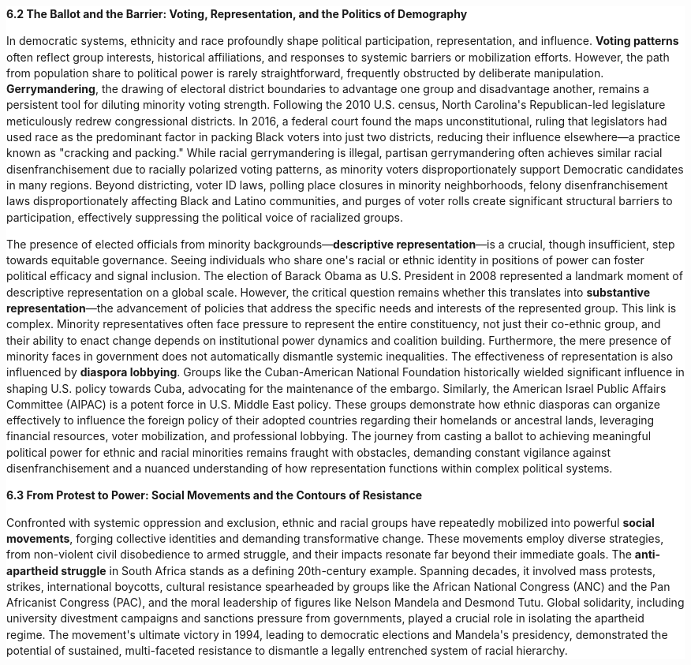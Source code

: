 **6.2 The Ballot and the Barrier: Voting, Representation, and the Politics of Demography**

In democratic systems, ethnicity and race profoundly shape political participation, representation, and influence. **Voting patterns** often reflect group interests, historical affiliations, and responses to systemic barriers or mobilization efforts. However, the path from population share to political power is rarely straightforward, frequently obstructed by deliberate manipulation. **Gerrymandering**, the drawing of electoral district boundaries to advantage one group and disadvantage another, remains a persistent tool for diluting minority voting strength. Following the 2010 U.S. census, North Carolina's Republican-led legislature meticulously redrew congressional districts. In 2016, a federal court found the maps unconstitutional, ruling that legislators had used race as the predominant factor in packing Black voters into just two districts, reducing their influence elsewhere—a practice known as "cracking and packing." While racial gerrymandering is illegal, partisan gerrymandering often achieves similar racial disenfranchisement due to racially polarized voting patterns, as minority voters disproportionately support Democratic candidates in many regions. Beyond districting, voter ID laws, polling place closures in minority neighborhoods, felony disenfranchisement laws disproportionately affecting Black and Latino communities, and purges of voter rolls create significant structural barriers to participation, effectively suppressing the political voice of racialized groups.

The presence of elected officials from minority backgrounds—**descriptive representation**—is a crucial, though insufficient, step towards equitable governance. Seeing individuals who share one's racial or ethnic identity in positions of power can foster political efficacy and signal inclusion. The election of Barack Obama as U.S. President in 2008 represented a landmark moment of descriptive representation on a global scale. However, the critical question remains whether this translates into **substantive representation**—the advancement of policies that address the specific needs and interests of the represented group. This link is complex. Minority representatives often face pressure to represent the entire constituency, not just their co-ethnic group, and their ability to enact change depends on institutional power dynamics and coalition building. Furthermore, the mere presence of minority faces in government does not automatically dismantle systemic inequalities. The effectiveness of representation is also influenced by **diaspora lobbying**. Groups like the Cuban-American National Foundation historically wielded significant influence in shaping U.S. policy towards Cuba, advocating for the maintenance of the embargo. Similarly, the American Israel Public Affairs Committee (AIPAC) is a potent force in U.S. Middle East policy. These groups demonstrate how ethnic diasporas can organize effectively to influence the foreign policy of their adopted countries regarding their homelands or ancestral lands, leveraging financial resources, voter mobilization, and professional lobbying. The journey from casting a ballot to achieving meaningful political power for ethnic and racial minorities remains fraught with obstacles, demanding constant vigilance against disenfranchisement and a nuanced understanding of how representation functions within complex political systems.

**6.3 From Protest to Power: Social Movements and the Contours of Resistance**

Confronted with systemic oppression and exclusion, ethnic and racial groups have repeatedly mobilized into powerful **social movements**, forging collective identities and demanding transformative change. These movements employ diverse strategies, from non-violent civil disobedience to armed struggle, and their impacts resonate far beyond their immediate goals. The **anti-apartheid struggle** in South Africa stands as a defining 20th-century example. Spanning decades, it involved mass protests, strikes, international boycotts, cultural resistance spearheaded by groups like the African National Congress (ANC) and the Pan Africanist Congress (PAC), and the moral leadership of figures like Nelson Mandela and Desmond Tutu. Global solidarity, including university divestment campaigns and sanctions pressure from governments, played a crucial role in isolating the apartheid regime. The movement's ultimate victory in 1994, leading to democratic elections and Mandela's presidency, demonstrated the potential of sustained, multi-faceted resistance to dismantle a legally entrenched system of racial hierarchy.
